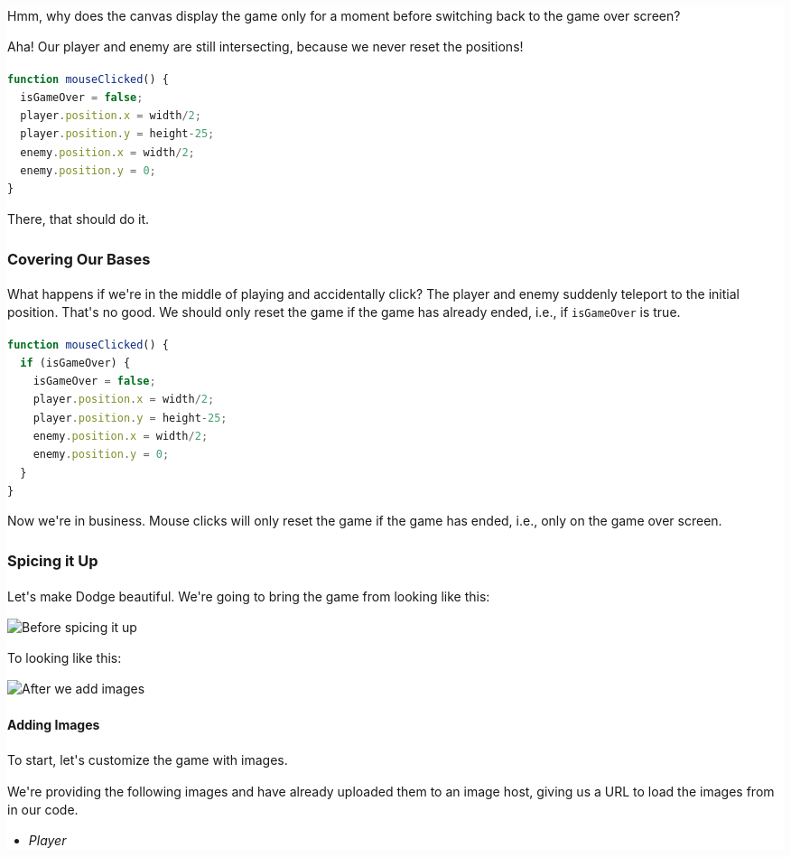 Hmm, why does the canvas display the game only for a moment before switching back to the game over screen?

Aha! Our player and enemy are still intersecting, because we never reset the positions!

```js
function mouseClicked() {
  isGameOver = false;
  player.position.x = width/2;
  player.position.y = height-25;
  enemy.position.x = width/2;
  enemy.position.y = 0;
}
```

There, that should do it.

### Covering Our Bases

What happens if we're in the middle of playing and accidentally click? The player and enemy suddenly teleport to the initial position. That's no good. We should only reset the game if the game has already ended, i.e., if `isGameOver` is true.

```js
function mouseClicked() {
  if (isGameOver) {
    isGameOver = false;
    player.position.x = width/2;
    player.position.y = height-25;
    enemy.position.x = width/2;
    enemy.position.y = 0;
  }
}
```

Now we're in business. Mouse clicks will only reset the game if the game has ended, i.e., only on the game over screen.

### Spicing it Up

Let's make Dodge beautiful. We're going to bring the game from looking like this:

![Before spicing it up](img/before_spicing_it_up.gif)

To looking like this:

![After we add images](img/final_demo.gif)

#### Adding Images

To start, let's customize the game with images.

We're providing the following images and have already uploaded them to an image host, giving us a URL to load the images from in our code.

- _Player_
